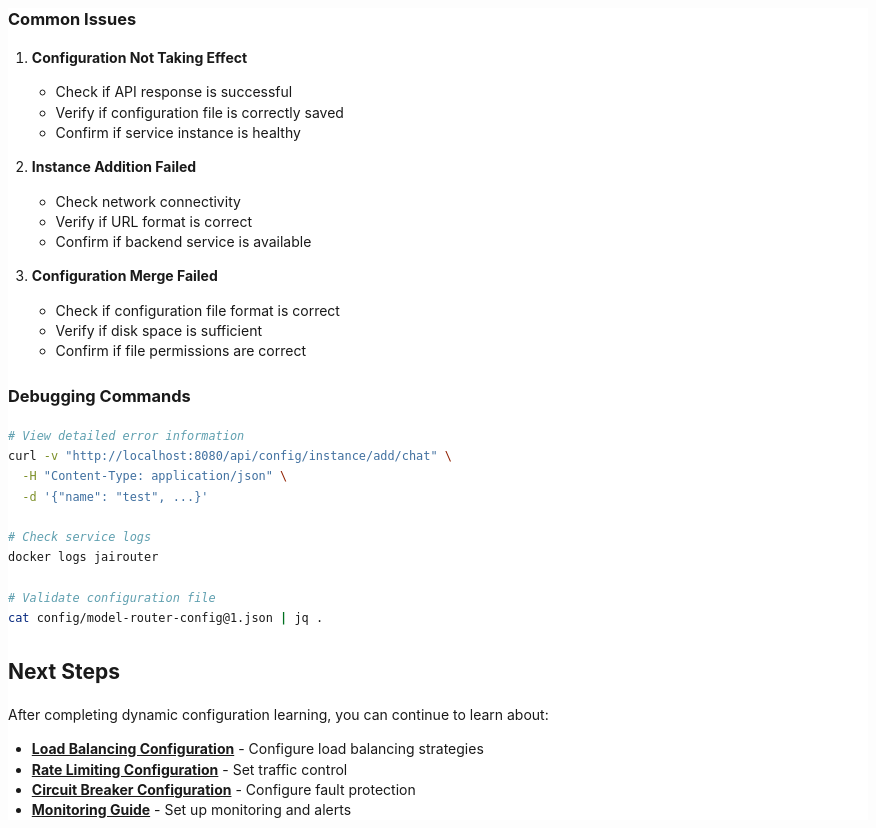 ### Common Issues

1. **Configuration Not Taking Effect**
    - Check if API response is successful
    - Verify if configuration file is correctly saved
    - Confirm if service instance is healthy

2. **Instance Addition Failed**
    - Check network connectivity
    - Verify if URL format is correct
    - Confirm if backend service is available

3. **Configuration Merge Failed**
    - Check if configuration file format is correct
    - Verify if disk space is sufficient
    - Confirm if file permissions are correct

### Debugging Commands

```bash
# View detailed error information
curl -v "http://localhost:8080/api/config/instance/add/chat" \
  -H "Content-Type: application/json" \
  -d '{"name": "test", ...}'

# Check service logs
docker logs jairouter

# Validate configuration file
cat config/model-router-config@1.json | jq .
```

## Next Steps

After completing dynamic configuration learning, you can continue to learn about:

- **[Load Balancing Configuration](load-balancing.md)** - Configure load balancing strategies
- **[Rate Limiting Configuration](rate-limiting.md)** - Set traffic control
- **[Circuit Breaker Configuration](circuit-breaker.md)** - Configure fault protection
- **[Monitoring Guide](../monitoring/index.md)** - Set up monitoring and alerts